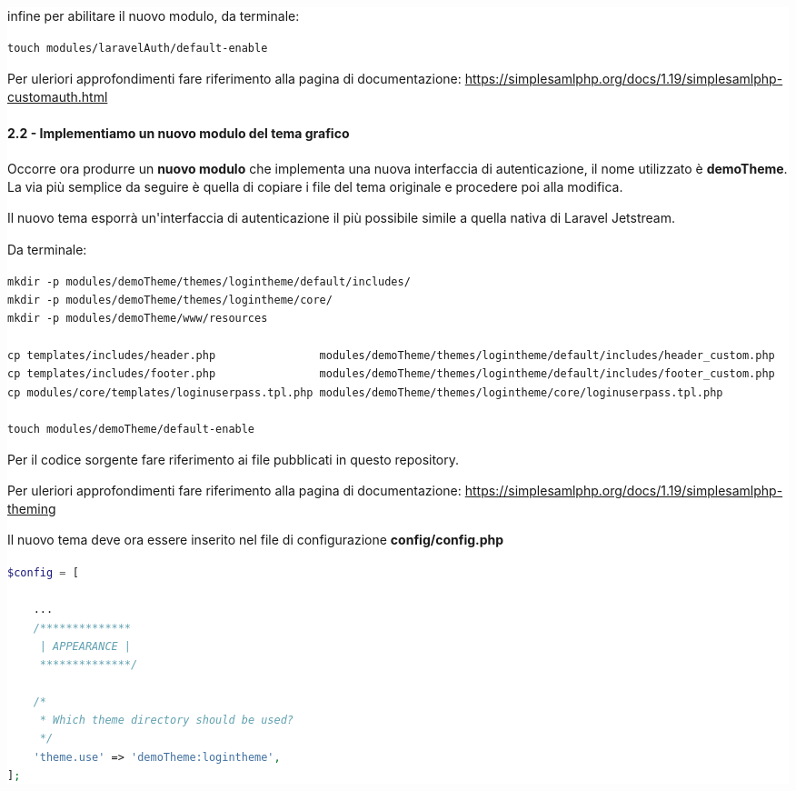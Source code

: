 infine per abilitare il nuovo modulo, da terminale:

```console
touch modules/laravelAuth/default-enable
```

Per uleriori approfondimenti fare riferimento alla pagina di documentazione: https://simplesamlphp.org/docs/1.19/simplesamlphp-customauth.html

#### <a name="step_2_2"></a>2.2 - Implementiamo un nuovo modulo del tema grafico

Occorre ora produrre un **nuovo modulo** che implementa una nuova interfaccia di autenticazione, il nome utilizzato è **demoTheme**.
La via più semplice da seguire è quella di copiare i file del tema originale e procedere poi alla modifica.

Il nuovo tema esporrà un'interfaccia di autenticazione il più possibile simile a quella nativa di Laravel Jetstream.

Da terminale:

```console
mkdir -p modules/demoTheme/themes/logintheme/default/includes/
mkdir -p modules/demoTheme/themes/logintheme/core/
mkdir -p modules/demoTheme/www/resources

cp templates/includes/header.php                modules/demoTheme/themes/logintheme/default/includes/header_custom.php
cp templates/includes/footer.php                modules/demoTheme/themes/logintheme/default/includes/footer_custom.php
cp modules/core/templates/loginuserpass.tpl.php modules/demoTheme/themes/logintheme/core/loginuserpass.tpl.php

touch modules/demoTheme/default-enable
```

Per il codice sorgente fare riferimento ai file pubblicati in questo repository.

Per uleriori approfondimenti fare riferimento alla pagina di documentazione: https://simplesamlphp.org/docs/1.19/simplesamlphp-theming

Il nuovo tema deve ora essere inserito nel file di configurazione **config/config.php**

```php
$config = [

    ...
    /**************
     | APPEARANCE |
     **************/

    /*
     * Which theme directory should be used?
     */
    'theme.use' => 'demoTheme:logintheme',
];
```
